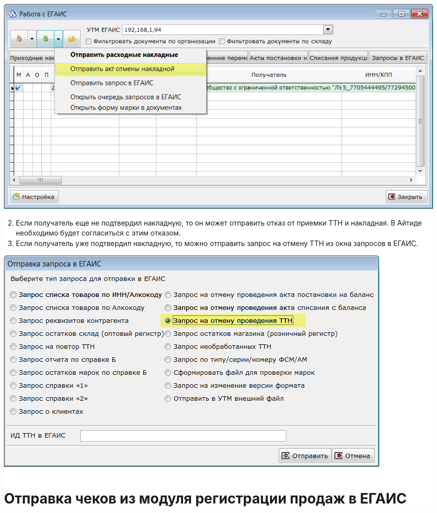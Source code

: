 ![](/images/egais/working/edddc37a3875a387cfb94e511c128beb.png)

2.  Если получатель еще не подтвердил накладную, то он может отправить отказ от приемки ТТН и накладная. В Айтиде необходимо будет согласиться с этим отказом.
3.  Если получатель уже подтвердил накладную, то можно отправить запрос на отмену ТТН из окна запросов в ЕГАИС.

![](/images/egais/working/7b368285a261b96cbbd4671341f603ee.png)

# Отправка чеков из модуля регистрации продаж в ЕГАИС
